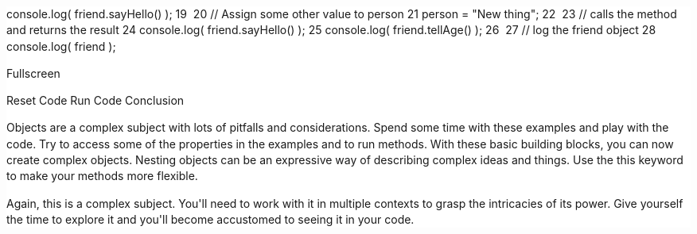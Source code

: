 console.log( friend.sayHello() );
19
​
20
// Assign some other value to person
21
person = "New thing";
22
​
23
// calls the method and returns the result
24
console.log( friend.sayHello() );
25
console.log( friend.tellAge() );
26
​
27
// log the friend object
28
console.log( friend );

Fullscreen

Reset Code
Run Code 
Conclusion  

Objects are a complex subject with lots of pitfalls and considerations. Spend some time with these examples and play with the code. Try to access some of the properties in the examples and to run methods. With these basic building blocks, you can now create complex objects. Nesting objects can be an expressive way of describing complex ideas and things. Use the this keyword to make your methods more flexible.

Again, this is a complex subject. You'll need to work with it in multiple contexts to grasp the intricacies of its power. Give yourself the time to explore it and you'll become accustomed to seeing it in your code.
